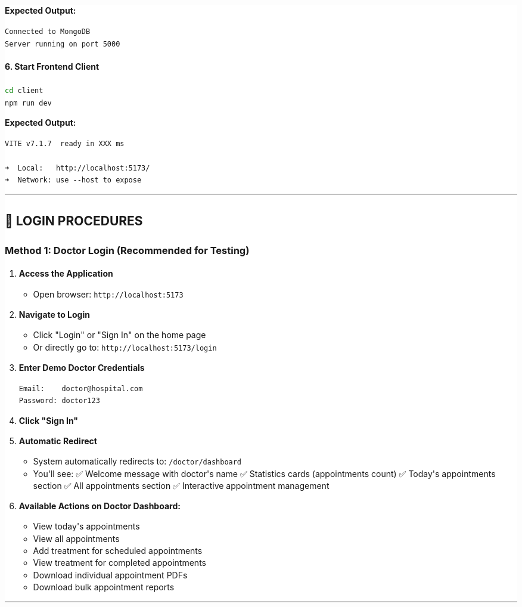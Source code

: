 **Expected Output:**
```
Connected to MongoDB
Server running on port 5000
```

#### 6. **Start Frontend Client**

```bash
cd client
npm run dev
```

**Expected Output:**
```
VITE v7.1.7  ready in XXX ms

➜  Local:   http://localhost:5173/
➜  Network: use --host to expose
```

---

## 🎯 LOGIN PROCEDURES

### Method 1: Doctor Login (Recommended for Testing)

1. **Access the Application**
   - Open browser: `http://localhost:5173`

2. **Navigate to Login**
   - Click "Login" or "Sign In" on the home page
   - Or directly go to: `http://localhost:5173/login`

3. **Enter Demo Doctor Credentials**
   ```
   Email:    doctor@hospital.com
   Password: doctor123
   ```

4. **Click "Sign In"**

5. **Automatic Redirect**
   - System automatically redirects to: `/doctor/dashboard`
   - You'll see:
     ✅ Welcome message with doctor's name
     ✅ Statistics cards (appointments count)
     ✅ Today's appointments section
     ✅ All appointments section
     ✅ Interactive appointment management

6. **Available Actions on Doctor Dashboard:**
   - View today's appointments
   - View all appointments
   - Add treatment for scheduled appointments
   - View treatment for completed appointments
   - Download individual appointment PDFs
   - Download bulk appointment reports

---